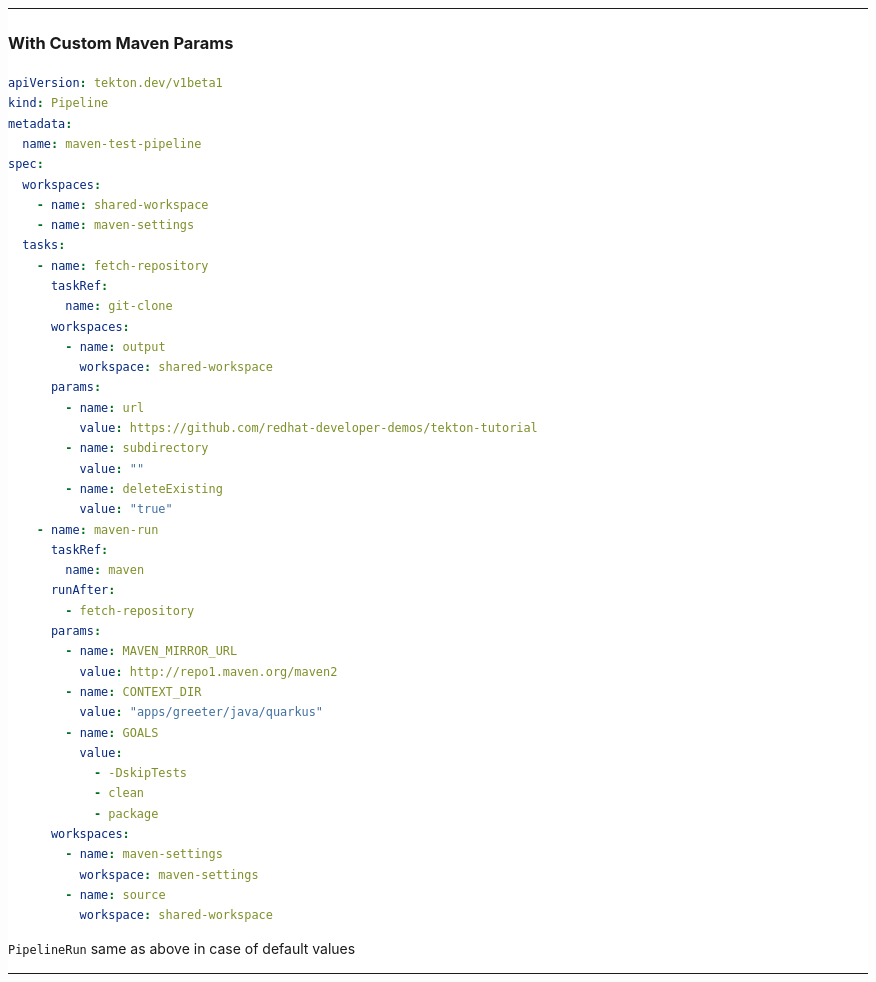 
---

### With Custom Maven Params

```yaml
apiVersion: tekton.dev/v1beta1
kind: Pipeline
metadata:
  name: maven-test-pipeline
spec:
  workspaces:
    - name: shared-workspace
    - name: maven-settings
  tasks:
    - name: fetch-repository
      taskRef:
        name: git-clone
      workspaces:
        - name: output
          workspace: shared-workspace
      params:
        - name: url
          value: https://github.com/redhat-developer-demos/tekton-tutorial
        - name: subdirectory
          value: ""
        - name: deleteExisting
          value: "true"
    - name: maven-run
      taskRef:
        name: maven
      runAfter:
        - fetch-repository
      params:
        - name: MAVEN_MIRROR_URL
          value: http://repo1.maven.org/maven2
        - name: CONTEXT_DIR
          value: "apps/greeter/java/quarkus"
        - name: GOALS
          value:
            - -DskipTests
            - clean
            - package
      workspaces:
        - name: maven-settings
          workspace: maven-settings
        - name: source
          workspace: shared-workspace
```

`PipelineRun` same as above in case of default values

---
